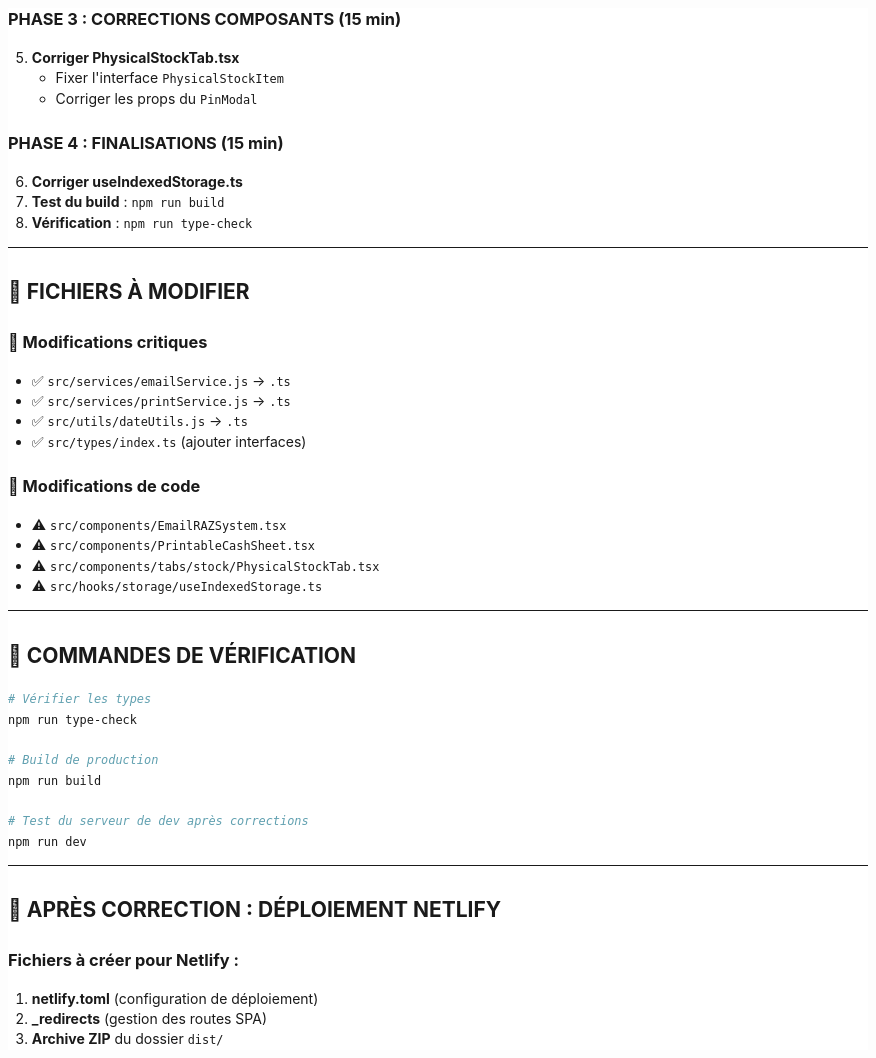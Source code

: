 ### PHASE 3 : CORRECTIONS COMPOSANTS (15 min)

5. **Corriger PhysicalStockTab.tsx**
   - Fixer l'interface `PhysicalStockItem`
   - Corriger les props du `PinModal`

### PHASE 4 : FINALISATIONS (15 min)

6. **Corriger useIndexedStorage.ts**
7. **Test du build** : `npm run build`
8. **Vérification** : `npm run type-check`

---

## 📁 FICHIERS À MODIFIER

### 🔧 Modifications critiques
- ✅ `src/services/emailService.js` → `.ts`
- ✅ `src/services/printService.js` → `.ts`  
- ✅ `src/utils/dateUtils.js` → `.ts`
- ✅ `src/types/index.ts` (ajouter interfaces)

### 🔧 Modifications de code
- ⚠️ `src/components/EmailRAZSystem.tsx`
- ⚠️ `src/components/PrintableCashSheet.tsx`
- ⚠️ `src/components/tabs/stock/PhysicalStockTab.tsx`
- ⚠️ `src/hooks/storage/useIndexedStorage.ts`

---

## 🎯 COMMANDES DE VÉRIFICATION

```bash
# Vérifier les types
npm run type-check

# Build de production
npm run build

# Test du serveur de dev après corrections
npm run dev
```

---

## 🚀 APRÈS CORRECTION : DÉPLOIEMENT NETLIFY

### Fichiers à créer pour Netlify :

1. **netlify.toml** (configuration de déploiement)
2. **_redirects** (gestion des routes SPA)
3. **Archive ZIP** du dossier `dist/`

